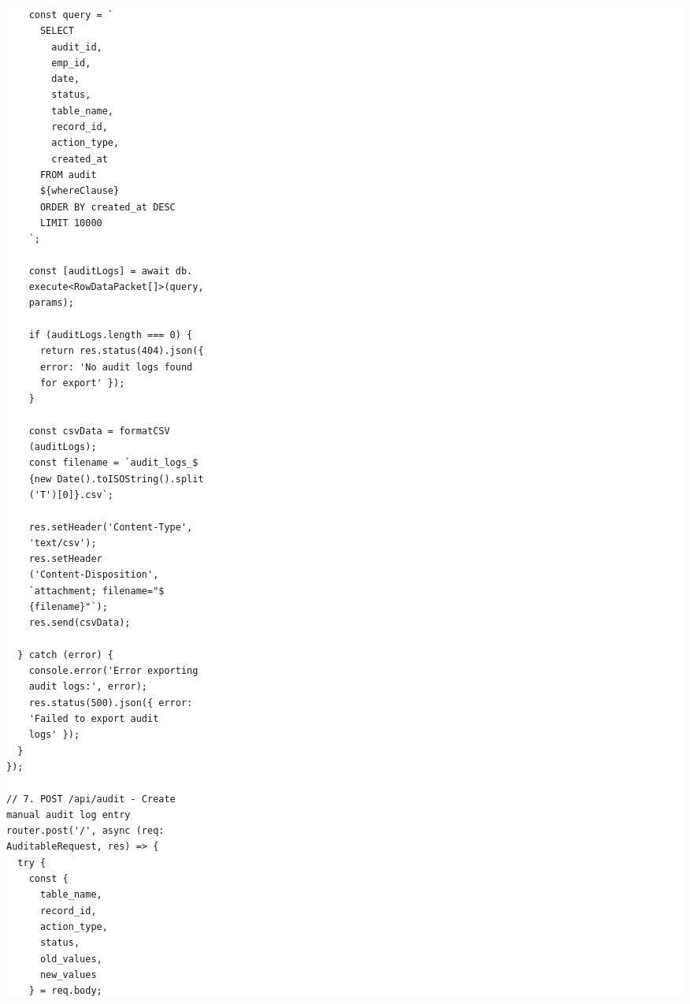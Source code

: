 ```
    const query = `
      SELECT 
        audit_id,
        emp_id,
        date,
        status,
        table_name,
        record_id,
        action_type,
        created_at
      FROM audit 
      ${whereClause}
      ORDER BY created_at DESC
      LIMIT 10000
    `;
    
    const [auditLogs] = await db.
    execute<RowDataPacket[]>(query, 
    params);

    if (auditLogs.length === 0) {
      return res.status(404).json({ 
      error: 'No audit logs found 
      for export' });
    }

    const csvData = formatCSV
    (auditLogs);
    const filename = `audit_logs_$
    {new Date().toISOString().split
    ('T')[0]}.csv`;

    res.setHeader('Content-Type', 
    'text/csv');
    res.setHeader
    ('Content-Disposition', 
    `attachment; filename="$
    {filename}"`);
    res.send(csvData);

  } catch (error) {
    console.error('Error exporting 
    audit logs:', error);
    res.status(500).json({ error: 
    'Failed to export audit 
    logs' });
  }
});

// 7. POST /api/audit - Create 
manual audit log entry
router.post('/', async (req: 
AuditableRequest, res) => {
  try {
    const { 
      table_name, 
      record_id, 
      action_type, 
      status, 
      old_values, 
      new_values 
    } = req.body;

```
